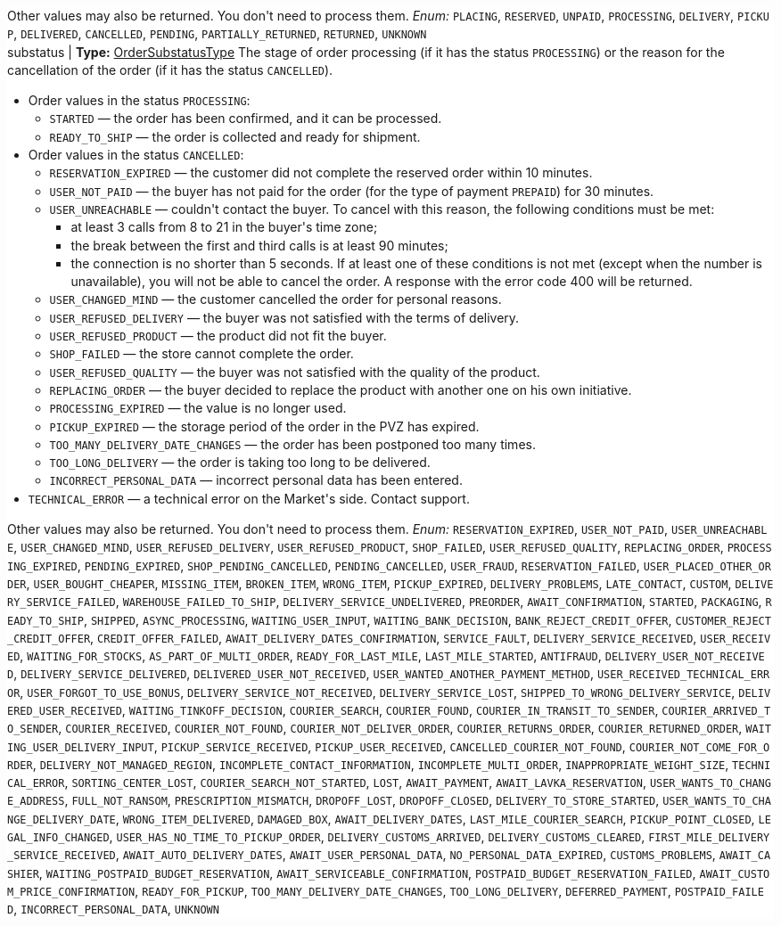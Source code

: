 Other values may also be returned. You don't need to process them. _Enum:_ `PLACING`, `RESERVED`, `UNPAID`, `PROCESSING`, `DELIVERY`, `PICKUP`, `DELIVERED`, `CANCELLED`, `PENDING`, `PARTIALLY_RETURNED`, `RETURNED`, `UNKNOWN`  
substatus |  **Type:** [OrderSubstatusType](https://yandex.ru/dev/market/partner-api/doc/en/reference/orders/en/reference/orders/updateOrderStatuses#ordersubstatustype) The stage of order processing (if it has the status `PROCESSING`) or the reason for the cancellation of the order (if it has the status `CANCELLED`).
  * Order values in the status `PROCESSING`:
    * `STARTED` — the order has been confirmed, and it can be processed.
    * `READY_TO_SHIP` — the order is collected and ready for shipment.
  * Order values in the status `CANCELLED`:
    * `RESERVATION_EXPIRED` — the customer did not complete the reserved order within 10 minutes.
    * `USER_NOT_PAID` — the buyer has not paid for the order (for the type of payment `PREPAID`) for 30 minutes.
    * `USER_UNREACHABLE` — couldn't contact the buyer. To cancel with this reason, the following conditions must be met:
      * at least 3 calls from 8 to 21 in the buyer's time zone;
      * the break between the first and third calls is at least 90 minutes;
      * the connection is no shorter than 5 seconds.
If at least one of these conditions is not met (except when the number is unavailable), you will not be able to cancel the order. A response with the error code 400 will be returned.
    * `USER_CHANGED_MIND` — the customer cancelled the order for personal reasons.
    * `USER_REFUSED_DELIVERY` — the buyer was not satisfied with the terms of delivery.
    * `USER_REFUSED_PRODUCT` — the product did not fit the buyer.
    * `SHOP_FAILED` — the store cannot complete the order.
    * `USER_REFUSED_QUALITY` — the buyer was not satisfied with the quality of the product.
    * `REPLACING_ORDER` — the buyer decided to replace the product with another one on his own initiative.
    * `PROCESSING_EXPIRED` — the value is no longer used.
    * `PICKUP_EXPIRED` — the storage period of the order in the PVZ has expired.
    * `TOO_MANY_DELIVERY_DATE_CHANGES` — the order has been postponed too many times.
    * `TOO_LONG_DELIVERY` — the order is taking too long to be delivered.
    * `INCORRECT_PERSONAL_DATA` — incorrect personal data has been entered.
  * `TECHNICAL_ERROR` — a technical error on the Market's side. Contact support.

Other values may also be returned. You don't need to process them. _Enum:_ `RESERVATION_EXPIRED`, `USER_NOT_PAID`, `USER_UNREACHABLE`, `USER_CHANGED_MIND`, `USER_REFUSED_DELIVERY`, `USER_REFUSED_PRODUCT`, `SHOP_FAILED`, `USER_REFUSED_QUALITY`, `REPLACING_ORDER`, `PROCESSING_EXPIRED`, `PENDING_EXPIRED`, `SHOP_PENDING_CANCELLED`, `PENDING_CANCELLED`, `USER_FRAUD`, `RESERVATION_FAILED`, `USER_PLACED_OTHER_ORDER`, `USER_BOUGHT_CHEAPER`, `MISSING_ITEM`, `BROKEN_ITEM`, `WRONG_ITEM`, `PICKUP_EXPIRED`, `DELIVERY_PROBLEMS`, `LATE_CONTACT`, `CUSTOM`, `DELIVERY_SERVICE_FAILED`, `WAREHOUSE_FAILED_TO_SHIP`, `DELIVERY_SERVICE_UNDELIVERED`, `PREORDER`, `AWAIT_CONFIRMATION`, `STARTED`, `PACKAGING`, `READY_TO_SHIP`, `SHIPPED`, `ASYNC_PROCESSING`, `WAITING_USER_INPUT`, `WAITING_BANK_DECISION`, `BANK_REJECT_CREDIT_OFFER`, `CUSTOMER_REJECT_CREDIT_OFFER`, `CREDIT_OFFER_FAILED`, `AWAIT_DELIVERY_DATES_CONFIRMATION`, `SERVICE_FAULT`, `DELIVERY_SERVICE_RECEIVED`, `USER_RECEIVED`, `WAITING_FOR_STOCKS`, `AS_PART_OF_MULTI_ORDER`, `READY_FOR_LAST_MILE`, `LAST_MILE_STARTED`, `ANTIFRAUD`, `DELIVERY_USER_NOT_RECEIVED`, `DELIVERY_SERVICE_DELIVERED`, `DELIVERED_USER_NOT_RECEIVED`, `USER_WANTED_ANOTHER_PAYMENT_METHOD`, `USER_RECEIVED_TECHNICAL_ERROR`, `USER_FORGOT_TO_USE_BONUS`, `DELIVERY_SERVICE_NOT_RECEIVED`, `DELIVERY_SERVICE_LOST`, `SHIPPED_TO_WRONG_DELIVERY_SERVICE`, `DELIVERED_USER_RECEIVED`, `WAITING_TINKOFF_DECISION`, `COURIER_SEARCH`, `COURIER_FOUND`, `COURIER_IN_TRANSIT_TO_SENDER`, `COURIER_ARRIVED_TO_SENDER`, `COURIER_RECEIVED`, `COURIER_NOT_FOUND`, `COURIER_NOT_DELIVER_ORDER`, `COURIER_RETURNS_ORDER`, `COURIER_RETURNED_ORDER`, `WAITING_USER_DELIVERY_INPUT`, `PICKUP_SERVICE_RECEIVED`, `PICKUP_USER_RECEIVED`, `CANCELLED_COURIER_NOT_FOUND`, `COURIER_NOT_COME_FOR_ORDER`, `DELIVERY_NOT_MANAGED_REGION`, `INCOMPLETE_CONTACT_INFORMATION`, `INCOMPLETE_MULTI_ORDER`, `INAPPROPRIATE_WEIGHT_SIZE`, `TECHNICAL_ERROR`, `SORTING_CENTER_LOST`, `COURIER_SEARCH_NOT_STARTED`, `LOST`, `AWAIT_PAYMENT`, `AWAIT_LAVKA_RESERVATION`, `USER_WANTS_TO_CHANGE_ADDRESS`, `FULL_NOT_RANSOM`, `PRESCRIPTION_MISMATCH`, `DROPOFF_LOST`, `DROPOFF_CLOSED`, `DELIVERY_TO_STORE_STARTED`, `USER_WANTS_TO_CHANGE_DELIVERY_DATE`, `WRONG_ITEM_DELIVERED`, `DAMAGED_BOX`, `AWAIT_DELIVERY_DATES`, `LAST_MILE_COURIER_SEARCH`, `PICKUP_POINT_CLOSED`, `LEGAL_INFO_CHANGED`, `USER_HAS_NO_TIME_TO_PICKUP_ORDER`, `DELIVERY_CUSTOMS_ARRIVED`, `DELIVERY_CUSTOMS_CLEARED`, `FIRST_MILE_DELIVERY_SERVICE_RECEIVED`, `AWAIT_AUTO_DELIVERY_DATES`, `AWAIT_USER_PERSONAL_DATA`, `NO_PERSONAL_DATA_EXPIRED`, `CUSTOMS_PROBLEMS`, `AWAIT_CASHIER`, `WAITING_POSTPAID_BUDGET_RESERVATION`, `AWAIT_SERVICEABLE_CONFIRMATION`, `POSTPAID_BUDGET_RESERVATION_FAILED`, `AWAIT_CUSTOM_PRICE_CONFIRMATION`, `READY_FOR_PICKUP`, `TOO_MANY_DELIVERY_DATE_CHANGES`, `TOO_LONG_DELIVERY`, `DEFERRED_PAYMENT`, `POSTPAID_FAILED`, `INCORRECT_PERSONAL_DATA`, `UNKNOWN`  